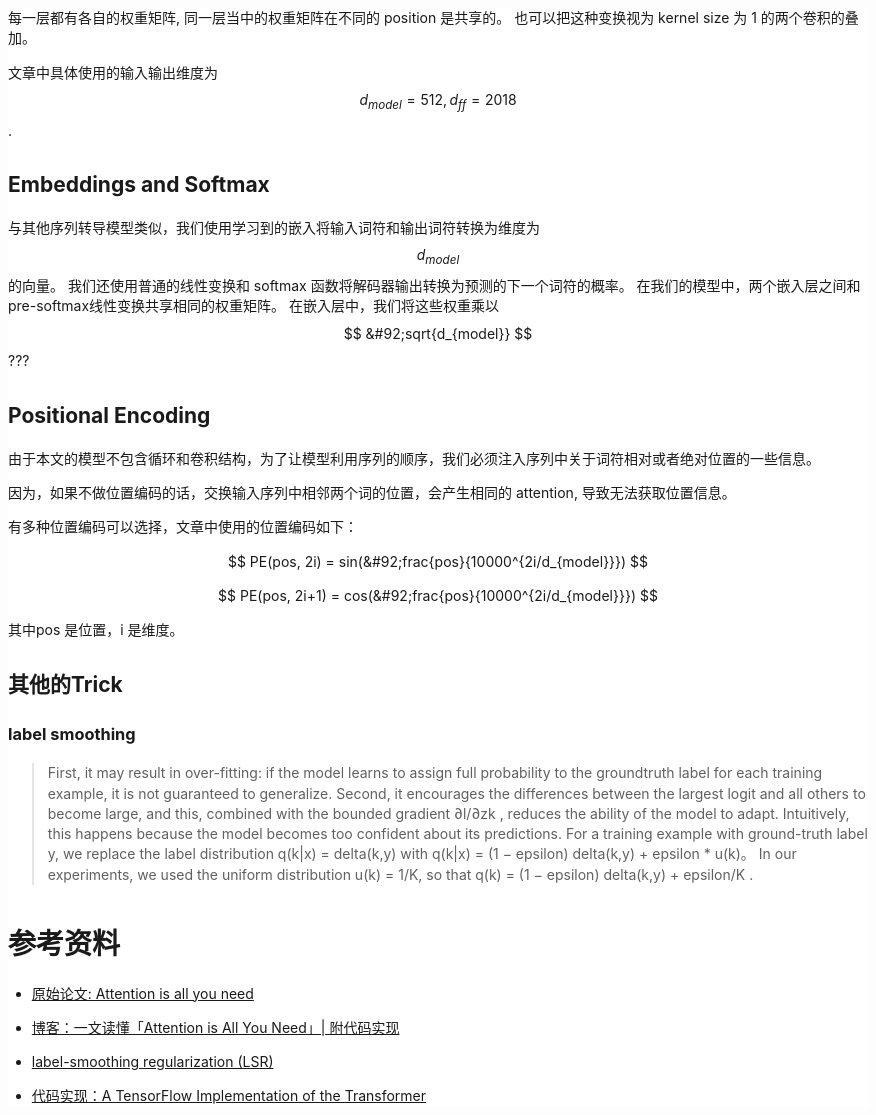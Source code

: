 每一层都有各自的权重矩阵, 同一层当中的权重矩阵在不同的 position 是共享的。
也可以把这种变换视为 kernel size 为 1 的两个卷积的叠加。

文章中具体使用的输入输出维度为 $$ d_{model} = 512, d_{ff} = 2018 $$.

<h2>Embeddings and Softmax</h2>

与其他序列转导模型类似，我们使用学习到的嵌入将输入词符和输出词符转换为维度为$$d_{model}$$ 的向量。 我们还使用普通的线性变换和 softmax 函数将解码器输出转换为预测的下一个词符的概率。
在我们的模型中，两个嵌入层之间和pre-softmax线性变换共享相同的权重矩阵。 在嵌入层中，我们将这些权重乘以 $$ &#92;sqrt{d_{model}} $$ ???

<h2>Positional Encoding</h2>

由于本文的模型不包含循环和卷积结构，为了让模型利用序列的顺序，我们必须注入序列中关于词符相对或者绝对位置的一些信息。

因为，如果不做位置编码的话，交换输入序列中相邻两个词的位置，会产生相同的 attention, 导致无法获取位置信息。

有多种位置编码可以选择，文章中使用的位置编码如下：

$$ PE(pos, 2i) = sin(&#92;frac{pos}{10000^{2i/d_{model}}}) $$

$$ PE(pos, 2i+1) = cos(&#92;frac{pos}{10000^{2i/d_{model}}}) $$

其中pos 是位置，i 是维度。

<h2>其他的Trick</h2>

<h3>label smoothing</h3>

<blockquote>
  First, it may result in over-fitting: if the model learns to assign full probability to the groundtruth label for each training example, it is not guaranteed to generalize.
  Second, it encourages the differences between the largest logit and all others to become large, and this, combined with the bounded gradient ∂l/∂zk , reduces the ability of the model to adapt. Intuitively, this happens because the model becomes too confident about its predictions.
  For a training example with ground-truth label y, we replace the label distribution q(k|x) = delta(k,y) with q(k|x) = (1 − epsilon) delta(k,y) + epsilon * u(k)。
  In our experiments, we used the uniform distribution u(k) = 1/K, so that q(k) = (1 − epsilon) delta(k,y) +  epsilon/K .
</blockquote>

<h1>参考资料</h1>

<ul>
<li><p><a href="https://arxiv.org/abs/1706.03762">原始论文: Attention is all you need</a></p></li>
<li><p><a href="https://kexue.fm/archives/4765">博客：一文读懂「Attention is All You Need」| 附代码实现</a></p></li>
<li><p><a href="https://arxiv.org/pdf/1512.00567.pdf">label-smoothing regularization (LSR)</a></p></li>
<li><p><a href="https://github.com/Kyubyong/transformer">代码实现：A TensorFlow Implementation of the Transformer</a></p></li>
</ul>